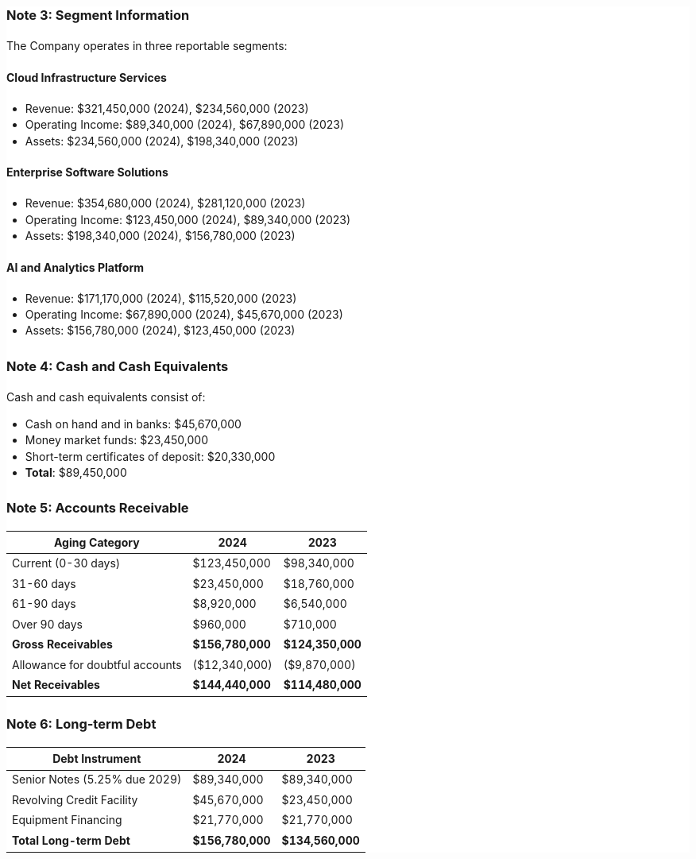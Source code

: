 ### Note 3: Segment Information

The Company operates in three reportable segments:

#### Cloud Infrastructure Services
- Revenue: $321,450,000 (2024), $234,560,000 (2023)
- Operating Income: $89,340,000 (2024), $67,890,000 (2023)
- Assets: $234,560,000 (2024), $198,340,000 (2023)

#### Enterprise Software Solutions
- Revenue: $354,680,000 (2024), $281,120,000 (2023)
- Operating Income: $123,450,000 (2024), $89,340,000 (2023)
- Assets: $198,340,000 (2024), $156,780,000 (2023)

#### AI and Analytics Platform
- Revenue: $171,170,000 (2024), $115,520,000 (2023)
- Operating Income: $67,890,000 (2024), $45,670,000 (2023)
- Assets: $156,780,000 (2024), $123,450,000 (2023)

### Note 4: Cash and Cash Equivalents

Cash and cash equivalents consist of:
- Cash on hand and in banks: $45,670,000
- Money market funds: $23,450,000
- Short-term certificates of deposit: $20,330,000
- **Total**: $89,450,000

### Note 5: Accounts Receivable

| **Aging Category** | **2024** | **2023** |
|-------------------|----------|----------|
| Current (0-30 days) | $123,450,000 | $98,340,000 |
| 31-60 days | $23,450,000 | $18,760,000 |
| 61-90 days | $8,920,000 | $6,540,000 |
| Over 90 days | $960,000 | $710,000 |
| **Gross Receivables** | **$156,780,000** | **$124,350,000** |
| Allowance for doubtful accounts | ($12,340,000) | ($9,870,000) |
| **Net Receivables** | **$144,440,000** | **$114,480,000** |

### Note 6: Long-term Debt

| **Debt Instrument** | **2024** | **2023** |
|-------------------|----------|----------|
| Senior Notes (5.25% due 2029) | $89,340,000 | $89,340,000 |
| Revolving Credit Facility | $45,670,000 | $23,450,000 |
| Equipment Financing | $21,770,000 | $21,770,000 |
| **Total Long-term Debt** | **$156,780,000** | **$134,560,000** |
